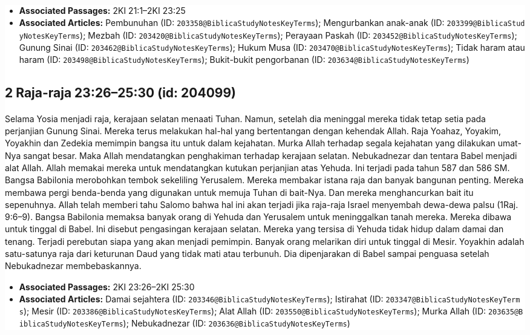 * **Associated Passages:** 2KI 21:1–2KI 23:25
* **Associated Articles:** Pembunuhan (ID: `203358@BiblicaStudyNotesKeyTerms`); Mengurbankan anak-anak (ID: `203399@BiblicaStudyNotesKeyTerms`); Mezbah (ID: `203420@BiblicaStudyNotesKeyTerms`); Perayaan Paskah (ID: `203452@BiblicaStudyNotesKeyTerms`); Gunung Sinai (ID: `203462@BiblicaStudyNotesKeyTerms`); Hukum Musa (ID: `203470@BiblicaStudyNotesKeyTerms`); Tidak haram atau haram (ID: `203498@BiblicaStudyNotesKeyTerms`); Bukit-bukit pengorbanan (ID: `203634@BiblicaStudyNotesKeyTerms`)

## 2 Raja-raja 23:26–25:30 (id: 204099)

Selama Yosia menjadi raja, kerajaan selatan menaati Tuhan. Namun, setelah dia meninggal mereka tidak tetap setia pada perjanjian Gunung Sinai. Mereka terus melakukan hal\-hal yang bertentangan dengan kehendak Allah. Raja Yoahaz, Yoyakim, Yoyakhin dan Zedekia memimpin bangsa itu untuk dalam kejahatan. Murka Allah terhadap segala kejahatan yang dilakukan umat\-Nya sangat besar. Maka Allah mendatangkan penghakiman terhadap kerajaan selatan. Nebukadnezar dan tentara Babel menjadi alat Allah. Allah memakai mereka untuk mendatangkan kutukan perjanjian atas Yehuda. Ini terjadi pada tahun 587 dan 586 SM. Bangsa Babilonia merobohkan tembok sekeliling Yerusalem. Mereka membakar istana raja dan banyak bangunan penting. Mereka membawa pergi benda\-benda yang digunakan untuk memuja Tuhan di bait\-Nya. Dan mereka menghancurkan bait itu sepenuhnya. Allah telah memberi tahu Salomo bahwa hal ini akan terjadi jika raja\-raja Israel menyembah dewa\-dewa palsu (1Raj. 9:6–9\). Bangsa Babilonia memaksa banyak orang di Yehuda dan Yerusalem untuk meninggalkan tanah mereka. Mereka dibawa untuk tinggal di Babel. Ini disebut pengasingan kerajaan selatan. Mereka yang tersisa di Yehuda tidak hidup dalam damai dan tenang. Terjadi perebutan siapa yang akan menjadi pemimpin. Banyak orang melarikan diri untuk tinggal di Mesir. Yoyakhin adalah satu\-satunya raja dari keturunan Daud yang tidak mati atau terbunuh. Dia dipenjarakan di Babel sampai penguasa setelah Nebukadnezar membebaskannya.

* **Associated Passages:** 2KI 23:26–2KI 25:30
* **Associated Articles:** Damai sejahtera (ID: `203346@BiblicaStudyNotesKeyTerms`); Istirahat (ID: `203347@BiblicaStudyNotesKeyTerms`); Mesir (ID: `203386@BiblicaStudyNotesKeyTerms`); Alat Allah (ID: `203550@BiblicaStudyNotesKeyTerms`); Murka Allah (ID: `203635@BiblicaStudyNotesKeyTerms`); Nebukadnezar (ID: `203636@BiblicaStudyNotesKeyTerms`)

